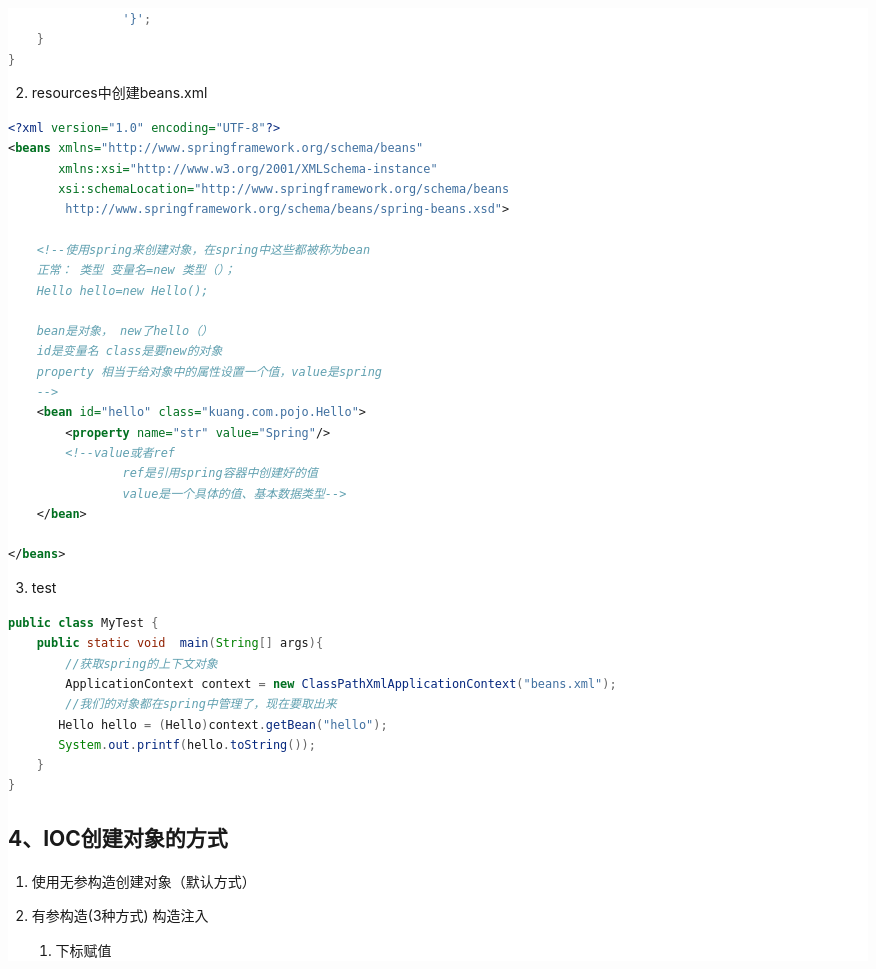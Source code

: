    ```java
                   '}';
       }
   }
   ```

2. resources中创建beans.xml

```XML
<?xml version="1.0" encoding="UTF-8"?>
<beans xmlns="http://www.springframework.org/schema/beans"
       xmlns:xsi="http://www.w3.org/2001/XMLSchema-instance"
       xsi:schemaLocation="http://www.springframework.org/schema/beans
        http://www.springframework.org/schema/beans/spring-beans.xsd">

    <!--使用spring来创建对象，在spring中这些都被称为bean
    正常： 类型 变量名=new 类型（）；
    Hello hello=new Hello();

    bean是对象， new了hello（）
    id是变量名 class是要new的对象
    property 相当于给对象中的属性设置一个值，value是spring
    -->
    <bean id="hello" class="kuang.com.pojo.Hello">
        <property name="str" value="Spring"/>
        <!--value或者ref 
				ref是引用spring容器中创建好的值 
				value是一个具体的值、基本数据类型-->
    </bean>

</beans>
```

3. test

```java
public class MyTest {
    public static void  main(String[] args){
        //获取spring的上下文对象
        ApplicationContext context = new ClassPathXmlApplicationContext("beans.xml");
        //我们的对象都在spring中管理了，现在要取出来
       Hello hello = (Hello)context.getBean("hello");
       System.out.printf(hello.toString());
    }
}
```

## 4、IOC创建对象的方式

1. 使用无参构造创建对象（默认方式）

2. 有参构造(3种方式) 构造注入

   1. 下标赋值
